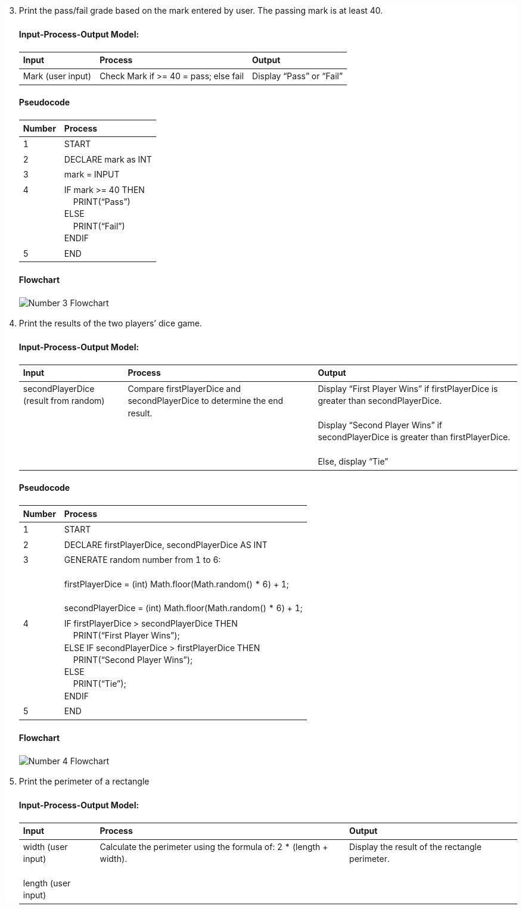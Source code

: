 3. Print the pass/fail grade based on the mark entered by user. The passing mark is at least 40.
    #### Input-Process-Output Model:
    | Input       | Process     | Output      |
    |----------------|----------------|----------------|
    | Mark (user input) | Check Mark if >= 40 = pass; else fail | Display “Pass” or “Fail” | 

    #### Pseudocode
    | Number       | Process     |
    |----------------|----------------|
    | 1    | START   |
    | 2    | DECLARE mark as INT |
    | 3    | mark = INPUT | 
    | 4    | IF mark >= 40 THEN<br>&nbsp;&nbsp;&nbsp;&nbsp;PRINT(“Pass”)<br>ELSE<br>&nbsp;&nbsp;&nbsp;&nbsp;PRINT(“Fail”)<br>ENDIF  |
    | 5    | END  |

    #### Flowchart
    ![Number 3 Flowchart](storage/t1-n3-hmr.png)

4. Print the results of the two players’ dice game.
    #### Input-Process-Output Model:
    | Input       | Process     | Output      |
    |----------------|----------------|----------------|
    | secondPlayerDice (result from random) | Compare firstPlayerDice and secondPlayerDice to determine the end result. | Display “First Player Wins” if firstPlayerDice is greater than secondPlayerDice. <br><br>Display “Second Player Wins” if secondPlayerDice is greater than firstPlayerDice. <br><br>Else, display “Tie”|

    #### Pseudocode
    | Number       | Process     |
    |----------------|----------------|
    | 1    | START   |
    | 2    | DECLARE firstPlayerDice, secondPlayerDice AS INT
    | 3    | GENERATE random number from 1 to 6: <br><br>firstPlayerDice = (int) Math.floor(Math.random() * 6) + 1;<br><br>secondPlayerDice = (int) Math.floor(Math.random() * 6) + 1;  |
    | 4    | IF firstPlayerDice > secondPlayerDice THEN<br>&nbsp;&nbsp;&nbsp;&nbsp;PRINT(“First Player Wins”);<br>ELSE IF secondPlayerDice > firstPlayerDice THEN<br>&nbsp;&nbsp;&nbsp;&nbsp;PRINT(“Second Player Wins”);<br>ELSE<br>&nbsp;&nbsp;&nbsp;&nbsp;PRINT(“Tie”);<br>ENDIF  |
    | 5    | END  |

    #### Flowchart
    ![Number 4 Flowchart](storage/t1-n4-hmr.png)

5. Print the perimeter of a rectangle
    #### Input-Process-Output Model:
    | Input      | Process     | Output      |
    |----------------|----------------|----------------|
    | width (user input)<br><br>length (user input) | Calculate the perimeter using the formula of: 2 * (length + width). | Display the result of the rectangle perimeter. |
